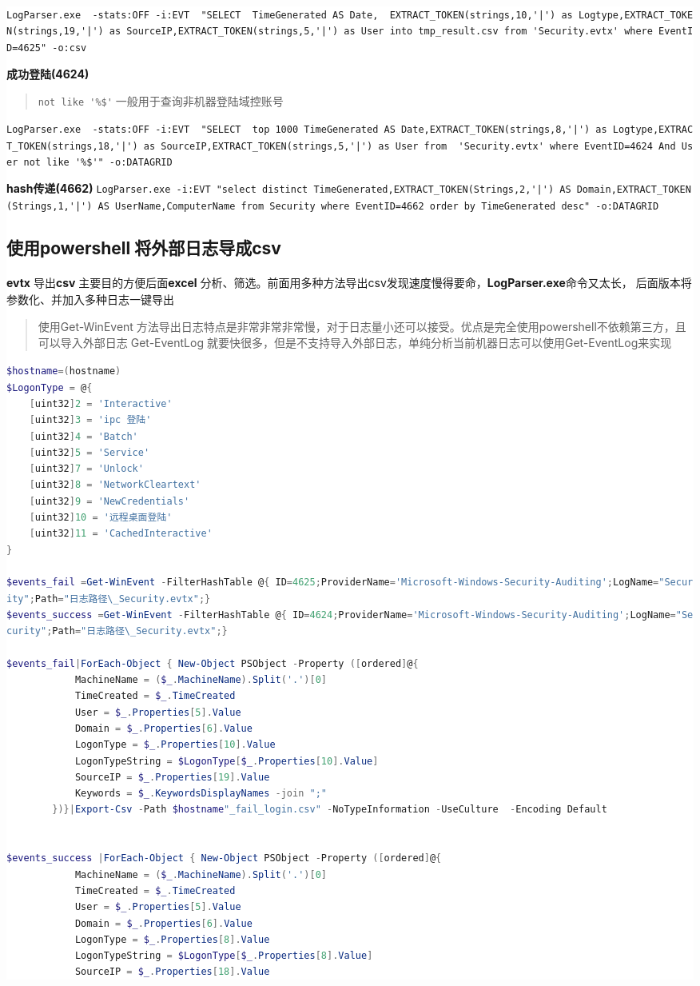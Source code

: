 `LogParser.exe  -stats:OFF -i:EVT  "SELECT  TimeGenerated AS Date,  EXTRACT_TOKEN(strings,10,'|') as Logtype,EXTRACT_TOKEN(strings,19,'|') as SourceIP,EXTRACT_TOKEN(strings,5,'|') as User into tmp_result.csv from 'Security.evtx' where EventID=4625" -o:csv`

**成功登陆(4624)**
>`not like '%$'` 一般用于查询非机器登陆域控账号

`LogParser.exe  -stats:OFF -i:EVT  "SELECT  top 1000 TimeGenerated AS Date,EXTRACT_TOKEN(strings,8,'|') as Logtype,EXTRACT_TOKEN(strings,18,'|') as SourceIP,EXTRACT_TOKEN(strings,5,'|') as User from  'Security.evtx' where EventID=4624 And User not like '%$'" -o:DATAGRID`

**hash传递(4662)**
`LogParser.exe -i:EVT "select distinct TimeGenerated,EXTRACT_TOKEN(Strings,2,'|') AS Domain,EXTRACT_TOKEN(Strings,1,'|') AS UserName,ComputerName from Security where EventID=4662 order by TimeGenerated desc" -o:DATAGRID`




## 使用powershell 将外部日志导成csv

**evtx** 导出**csv** 主要目的方便后面**excel** 分析、筛选。前面用多种方法导出csv发现速度慢得要命，**LogParser.exe**命令又太长， 后面版本将参数化、并加入多种日志一键导出

>使用Get-WinEvent 方法导出日志特点是非常非常非常慢，对于日志量小还可以接受。优点是完全使用powershell不依赖第三方，且可以导入外部日志 Get-EventLog 就要快很多，但是不支持导入外部日志，单纯分析当前机器日志可以使用Get-EventLog来实现

```powershell
$hostname=(hostname)
$LogonType = @{
    [uint32]2 = 'Interactive'
    [uint32]3 = 'ipc 登陆'
    [uint32]4 = 'Batch'
    [uint32]5 = 'Service'
    [uint32]7 = 'Unlock'
    [uint32]8 = 'NetworkCleartext'
    [uint32]9 = 'NewCredentials'
    [uint32]10 = '远程桌面登陆'
    [uint32]11 = 'CachedInteractive'
}

$events_fail =Get-WinEvent -FilterHashTable @{ ID=4625;ProviderName='Microsoft-Windows-Security-Auditing';LogName="Security";Path="日志路径\_Security.evtx";}
$events_success =Get-WinEvent -FilterHashTable @{ ID=4624;ProviderName='Microsoft-Windows-Security-Auditing';LogName="Security";Path="日志路径\_Security.evtx";}

$events_fail|ForEach-Object { New-Object PSObject -Property ([ordered]@{
            MachineName = ($_.MachineName).Split('.')[0]
            TimeCreated = $_.TimeCreated
            User = $_.Properties[5].Value
            Domain = $_.Properties[6].Value
            LogonType = $_.Properties[10].Value
            LogonTypeString = $LogonType[$_.Properties[10].Value]
            SourceIP = $_.Properties[19].Value
            Keywords = $_.KeywordsDisplayNames -join ";"
        })}|Export-Csv -Path $hostname"_fail_login.csv" -NoTypeInformation -UseCulture  -Encoding Default


$events_success |ForEach-Object { New-Object PSObject -Property ([ordered]@{
            MachineName = ($_.MachineName).Split('.')[0]
            TimeCreated = $_.TimeCreated
            User = $_.Properties[5].Value
            Domain = $_.Properties[6].Value
            LogonType = $_.Properties[8].Value
            LogonTypeString = $LogonType[$_.Properties[8].Value]
            SourceIP = $_.Properties[18].Value
```